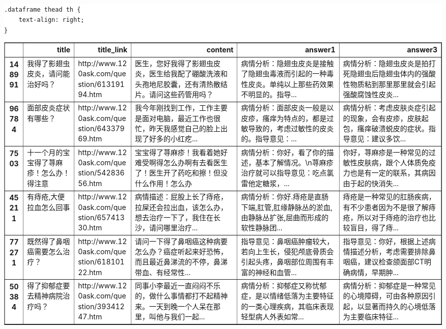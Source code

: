     .dataframe thead th {
        text-align: right;
    }
</style>
<table border="1" class="dataframe">
  <thead>
    <tr style="text-align: right;">
      <th></th>
      <th>title</th>
      <th>title_link</th>
      <th>content</th>
      <th>answer1</th>
      <th>answer3</th>
    </tr>
  </thead>
  <tbody>
    <tr>
      <th>148991</th>
      <td>我得了影翅虫皮炎，请问能治好吗？</td>
      <td>http://www.120ask.com/question/61319194.htm</td>
      <td>医生，您好我得了影翅虫皮炎，医生给我配了硼酸洗液和头孢地尼胶囊，还有清热散结片。请问这些药管用吗？</td>
      <td>病情分析：隐翅虫皮炎是接触了隐翅虫毒液而引起的一种毒性皮炎。单纯以上那些药效果不明显的。指导...</td>
      <td>病情分析：隐翅虫皮炎是拍打死隐翅虫后隐翅虫体内的强酸性物质粘到那里那里就会引起强酸腐蚀性皮炎...</td>
    </tr>
    <tr>
      <th>96784</th>
      <td>面部皮炎症状有哪些？</td>
      <td>http://www.120ask.com/question/64337969.htm</td>
      <td>我今年刚找到工作，工作主要是面对电脑，最近工作也很忙，昨天我感觉自己的脸上出现了好多的小红疙...</td>
      <td>病情分析：面部皮炎一般是以皮疹，瘙痒为特点的，都是过敏导致的，考虑过敏性的皮炎的。指导意见：...</td>
      <td>病情分析：考虑皮肤炎症引起的现象，会有皮疹，皮肤起包，瘙痒破溃蜕皮的症状。指导意见：建议多饮...</td>
    </tr>
    <tr>
      <th>7503</th>
      <td>十一个月的宝宝得了荨麻疹！怎么办！得注意</td>
      <td>http://www.120ask.com/question/54283656.htm</td>
      <td>宝宝得了荨麻疹！我看着她好难受啊得怎么办啊有去看医生了！医生开了药吃和擦！但没什么作用！怎么办</td>
      <td>病情分析：你好，看了你的描述，基本了解情况。\n荨麻疹治疗就可以指导意见：吃点氯雷他定糖浆，...</td>
      <td>你好，荨麻疹是一种常见的过敏性皮肤病，跟个人体质免疫力也是有一定的联系，其病因由于起的快消失...</td>
    </tr>
    <tr>
      <th>45211</th>
      <td>有痔疮,大便拉血怎么回事</td>
      <td>http://www.120ask.com/question/65741330.htm</td>
      <td>病情描述：屁股上长了痔疮，拉屎还会拉出血，该怎么办，想去治疗一下了，我住在长沙，请问哪里治疗...</td>
      <td>病情分析：你好.痔疮是直肠下端,肛管,肛缘静脉丛的淤血,由静脉丛扩张,屈曲而形成的软性静脉团...</td>
      <td>痔疮是一种常见的肛肠疾病，有不少患者因为不是很了解痔疮，所以对于痔疮的治疗也比较盲目，得了痔...</td>
    </tr>
    <tr>
      <th>77271</th>
      <td>既然得了鼻咽癌需要怎么治疗？</td>
      <td>http://www.120ask.com/question/61810122.htm</td>
      <td>请问一下得了鼻咽癌这种病要怎么办？癌症听起来好恐怖，而且最近鼻涕流的不停，鼻涕带血、有经常性...</td>
      <td>指导意见：鼻咽癌肿瘤较大，若向上生长，侵犯颅底骨质会引起头疼，鼻咽部位周围有丰富的神经和血管...</td>
      <td>指导意见：你好，根据上述病情描述分析，考虑需要排除鼻咽癌，建议检查颌面部CT明确病情，早期肿...</td>
    </tr>
    <tr>
      <th>50384</th>
      <td>得了抑郁症要去精神病院治疗吗？</td>
      <td>http://www.120ask.com/question/39341247.htm</td>
      <td>同事小李最近一直闷闷不乐的，做什么事情都打不起精神来。一天到晚一个人呆在那里，叫他与我们一起...</td>
      <td>病情分析：抑郁症又称忧郁症，是以情绪低落为主要特征的一类心理疾病，其临床表现轻型病人外表如常...</td>
      <td>病情分析：抑郁症是一种常见的心境障碍，可由各种原因引起，以显著而持久的心境低落为主要临床特征...</td>
    </tr>